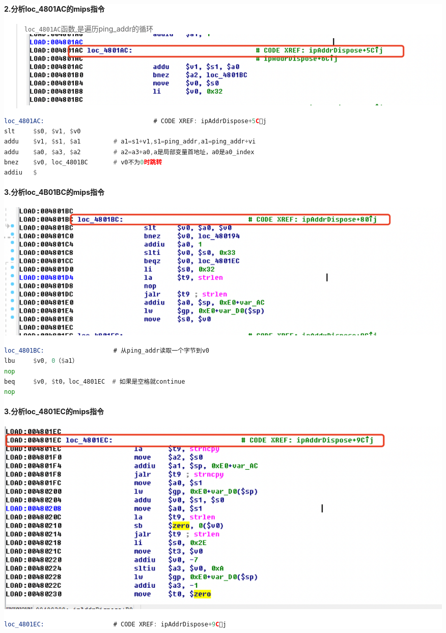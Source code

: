 #### 2.分析loc_4801AC的mips指令
> `loc_4801AC`函数,是遍历ping_addr的循环
</b>![](./img/locac.png)
```asm
loc_4801AC:                              # CODE XREF: ipAddrDispose+5Cj
slt     $s0, $v1, $v0
addu    $v1, $s1, $a1         # a1=s1+v1,s1=ping_addr,a1=ping_addr+vi
addu    $a0, $a3, $a2         # a2=a3+a0,a是局部变量首地址，a0是a0_index
bnez    $v0, loc_4801BC       # v0不为0时跳转
addiu   $
```
#### 3.分析loc_4B01BC的mips指令
</b>![](./img/locbc.png)
```asm
loc_4801BC:                   # 从ping_addr读取一个字节到v0
lbu     $v0, 0（$a1）
nop
beq     $v0, $t0，loc_4801EC  # 如果是空格就continue
nop
```
#### 3.分析loc_4801EC的mips指令
</b>![](./img/locec.png)
```asm
loc_4801EC:                   # CODE XREF: ipAddrDispose+9Cj
```